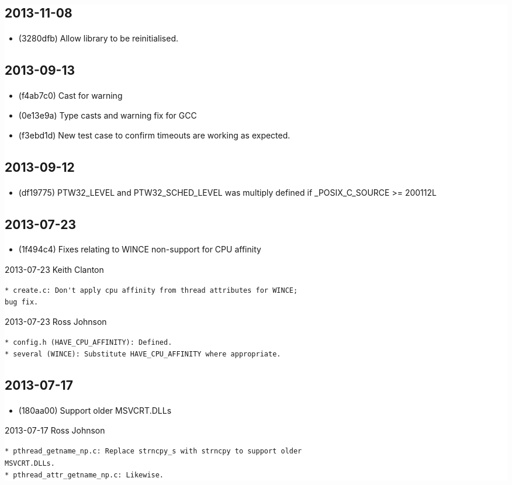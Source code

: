 
2013-11-08
----------

			
* (3280dfb) Allow library to be reinitialised.
			



2013-09-13
----------

			
* (f4ab7c0) Cast for warning
			
* (0e13e9a) Type casts and warning fix for GCC
			
* (f3ebd1d) New test case to confirm timeouts are working as expected.
			



2013-09-12
----------

			
* (df19775) PTW32_LEVEL and PTW32_SCHED_LEVEL was multiply defined if
  _POSIX_C_SOURCE >= 200112L
			



2013-07-23
----------

			
* (1f494c4) Fixes relating to WINCE non-support for CPU affinity



2013-07-23  Keith Clanton <keith dot clanton at cloudcar dot com>

	* create.c: Don't apply cpu affinity from thread attributes for WINCE;
	bug fix.
	
2013-07-23  Ross Johnson <ross dot johnson at homemail dot com dot au>

	* config.h (HAVE_CPU_AFFINITY): Defined.
	* several (WINCE): Substitute HAVE_CPU_AFFINITY where appropriate.

			



2013-07-17
----------

			
* (180aa00) Support older MSVCRT.DLLs



2013-07-17  Ross Johnson <ross dot johnson at homemail dot com dot au>

	* pthread_getname_np.c: Replace strncpy_s with strncpy to support older
	MSVCRT.DLLs.
	* pthread_attr_getname_np.c: Likewise.
